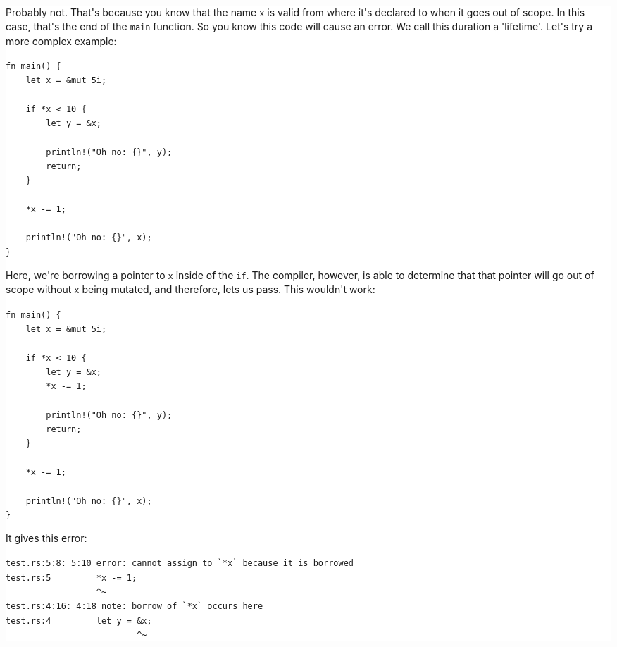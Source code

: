Probably not. That's because you know that the name `x` is valid from where
it's declared to when it goes out of scope. In this case, that's the end of
the `main` function. So you know this code will cause an error. We call this
duration a 'lifetime'. Let's try a more complex example:

```{rust}
fn main() {
    let x = &mut 5i;

    if *x < 10 {
        let y = &x;

        println!("Oh no: {}", y);
        return;
    }

    *x -= 1;

    println!("Oh no: {}", x);
}
```

Here, we're borrowing a pointer to `x` inside of the `if`. The compiler, however,
is able to determine that that pointer will go out of scope without `x` being
mutated, and therefore, lets us pass. This wouldn't work:

```{rust,ignore}
fn main() {
    let x = &mut 5i;

    if *x < 10 {
        let y = &x;
        *x -= 1;

        println!("Oh no: {}", y);
        return;
    }

    *x -= 1;

    println!("Oh no: {}", x);
}
```

It gives this error:

```{notrust,ignore}
test.rs:5:8: 5:10 error: cannot assign to `*x` because it is borrowed
test.rs:5         *x -= 1;
                  ^~
test.rs:4:16: 4:18 note: borrow of `*x` occurs here
test.rs:4         let y = &x;
                          ^~
```
